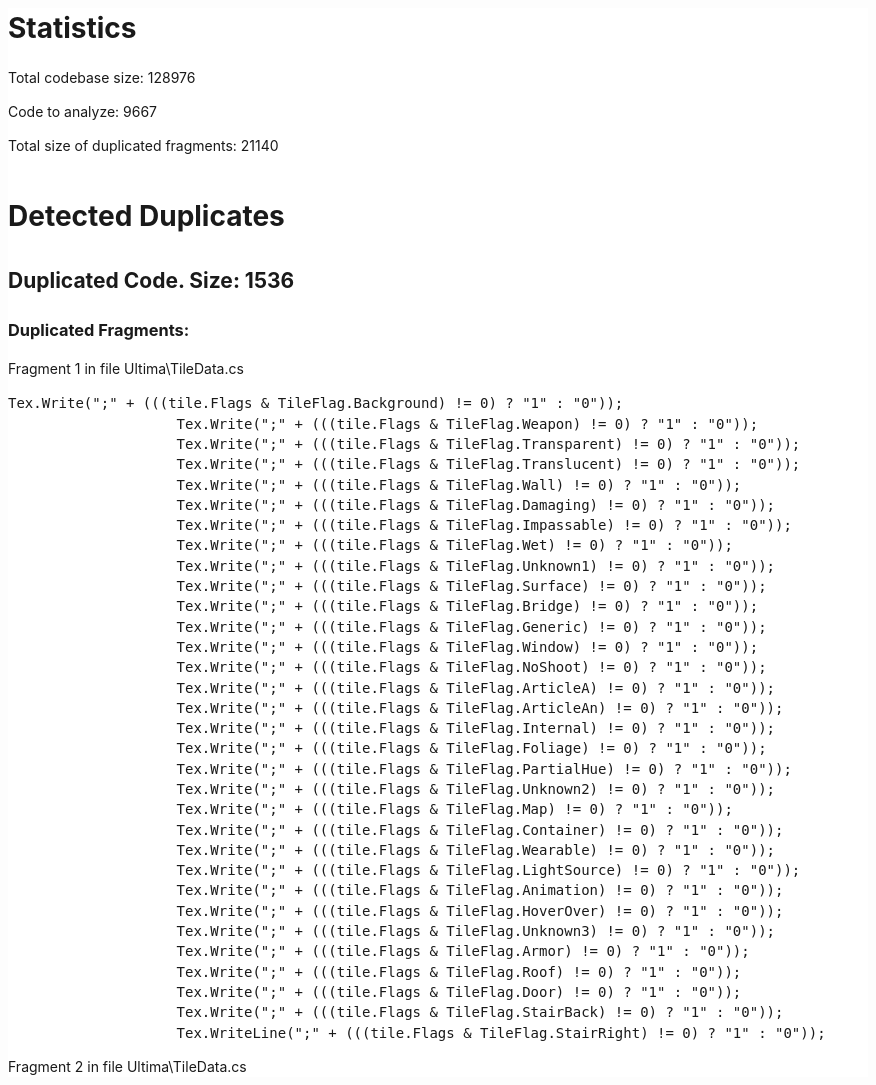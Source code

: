 # Statistics

Total codebase size: 128976

Code to analyze: 9667

Total size of duplicated fragments: 21140

# Detected Duplicates

## Duplicated Code. Size: 1536

### Duplicated Fragments:

Fragment 1 in file Ultima\TileData.cs

<pre>Tex.Write(";" + (((tile.Flags & TileFlag.Background) != 0) ? "1" : "0"));
					Tex.Write(";" + (((tile.Flags & TileFlag.Weapon) != 0) ? "1" : "0"));
					Tex.Write(";" + (((tile.Flags & TileFlag.Transparent) != 0) ? "1" : "0"));
					Tex.Write(";" + (((tile.Flags & TileFlag.Translucent) != 0) ? "1" : "0"));
					Tex.Write(";" + (((tile.Flags & TileFlag.Wall) != 0) ? "1" : "0"));
					Tex.Write(";" + (((tile.Flags & TileFlag.Damaging) != 0) ? "1" : "0"));
					Tex.Write(";" + (((tile.Flags & TileFlag.Impassable) != 0) ? "1" : "0"));
					Tex.Write(";" + (((tile.Flags & TileFlag.Wet) != 0) ? "1" : "0"));
					Tex.Write(";" + (((tile.Flags & TileFlag.Unknown1) != 0) ? "1" : "0"));
					Tex.Write(";" + (((tile.Flags & TileFlag.Surface) != 0) ? "1" : "0"));
					Tex.Write(";" + (((tile.Flags & TileFlag.Bridge) != 0) ? "1" : "0"));
					Tex.Write(";" + (((tile.Flags & TileFlag.Generic) != 0) ? "1" : "0"));
					Tex.Write(";" + (((tile.Flags & TileFlag.Window) != 0) ? "1" : "0"));
					Tex.Write(";" + (((tile.Flags & TileFlag.NoShoot) != 0) ? "1" : "0"));
					Tex.Write(";" + (((tile.Flags & TileFlag.ArticleA) != 0) ? "1" : "0"));
					Tex.Write(";" + (((tile.Flags & TileFlag.ArticleAn) != 0) ? "1" : "0"));
					Tex.Write(";" + (((tile.Flags & TileFlag.Internal) != 0) ? "1" : "0"));
					Tex.Write(";" + (((tile.Flags & TileFlag.Foliage) != 0) ? "1" : "0"));
					Tex.Write(";" + (((tile.Flags & TileFlag.PartialHue) != 0) ? "1" : "0"));
					Tex.Write(";" + (((tile.Flags & TileFlag.Unknown2) != 0) ? "1" : "0"));
					Tex.Write(";" + (((tile.Flags & TileFlag.Map) != 0) ? "1" : "0"));
					Tex.Write(";" + (((tile.Flags & TileFlag.Container) != 0) ? "1" : "0"));
					Tex.Write(";" + (((tile.Flags & TileFlag.Wearable) != 0) ? "1" : "0"));
					Tex.Write(";" + (((tile.Flags & TileFlag.LightSource) != 0) ? "1" : "0"));
					Tex.Write(";" + (((tile.Flags & TileFlag.Animation) != 0) ? "1" : "0"));
					Tex.Write(";" + (((tile.Flags & TileFlag.HoverOver) != 0) ? "1" : "0"));
					Tex.Write(";" + (((tile.Flags & TileFlag.Unknown3) != 0) ? "1" : "0"));
					Tex.Write(";" + (((tile.Flags & TileFlag.Armor) != 0) ? "1" : "0"));
					Tex.Write(";" + (((tile.Flags & TileFlag.Roof) != 0) ? "1" : "0"));
					Tex.Write(";" + (((tile.Flags & TileFlag.Door) != 0) ? "1" : "0"));
					Tex.Write(";" + (((tile.Flags & TileFlag.StairBack) != 0) ? "1" : "0"));
					Tex.WriteLine(";" + (((tile.Flags & TileFlag.StairRight) != 0) ? "1" : "0"));</pre>

Fragment 2 in file Ultima\TileData.cs
